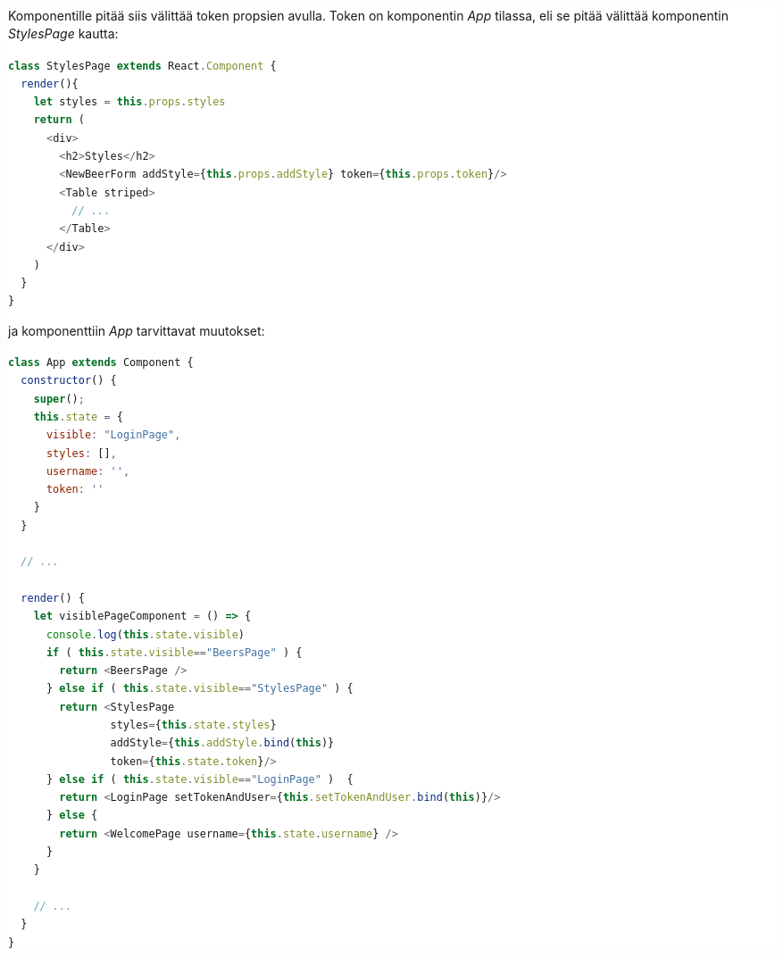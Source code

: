 Komponentille pitää siis välittää token propsien avulla. Token on komponentin _App_ tilassa, eli se pitää välittää komponentin _StylesPage_ kautta:

```js
class StylesPage extends React.Component {
  render(){
    let styles = this.props.styles
    return (
      <div>
        <h2>Styles</h2>  
        <NewBeerForm addStyle={this.props.addStyle} token={this.props.token}/>
        <Table striped>
          // ...
        </Table>  
      </div>
    )
  }
}          
```

ja komponenttiin _App_ tarvittavat muutokset:

```js
class App extends Component {
  constructor() {
    super();
    this.state = {
      visible: "LoginPage",
      styles: [],
      username: '',
      token: ''
    }
  }

  // ...

  render() {
    let visiblePageComponent = () => { 
      console.log(this.state.visible)
      if ( this.state.visible=="BeersPage" ) {
        return <BeersPage />
      } else if ( this.state.visible=="StylesPage" ) {
        return <StylesPage 
                styles={this.state.styles} 
                addStyle={this.addStyle.bind(this)}
                token={this.state.token}/>
      } else if ( this.state.visible=="LoginPage" )  {
        return <LoginPage setTokenAndUser={this.setTokenAndUser.bind(this)}/>
      } else {
        return <WelcomePage username={this.state.username} />
      }    
    }

    // ...
  }
}    
```

